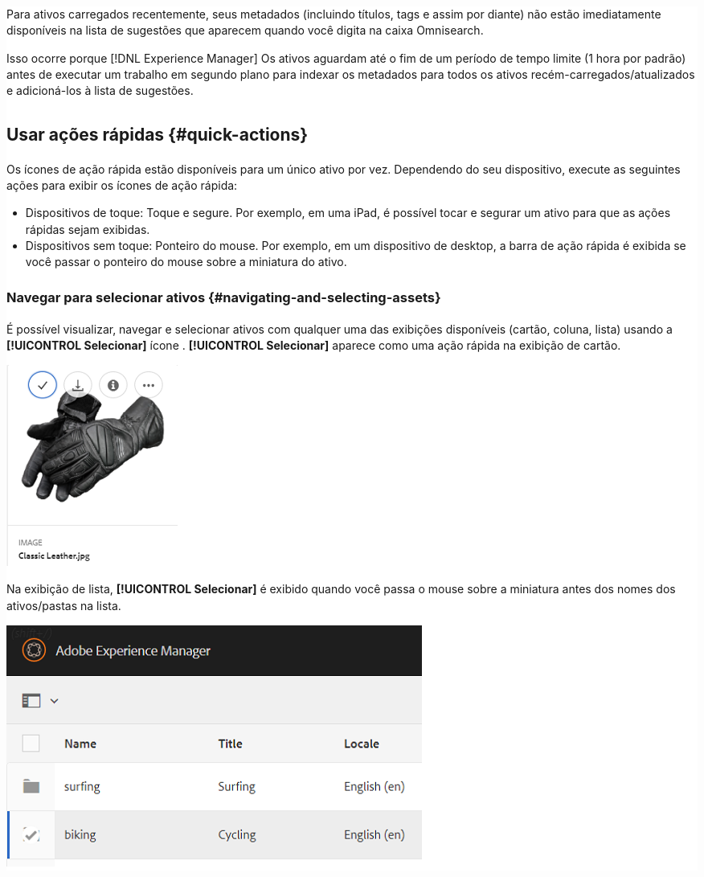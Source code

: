 Para ativos carregados recentemente, seus metadados (incluindo títulos, tags e assim por diante) não estão imediatamente disponíveis na lista de sugestões que aparecem quando você digita na caixa Omnisearch.

Isso ocorre porque [!DNL Experience Manager] Os ativos aguardam até o fim de um período de tempo limite (1 hora por padrão) antes de executar um trabalho em segundo plano para indexar os metadados para todos os ativos recém-carregados/atualizados e adicioná-los à lista de sugestões.

## Usar ações rápidas {#quick-actions}

Os ícones de ação rápida estão disponíveis para um único ativo por vez. Dependendo do seu dispositivo, execute as seguintes ações para exibir os ícones de ação rápida:

* Dispositivos de toque: Toque e segure. Por exemplo, em uma iPad, é possível tocar e segurar um ativo para que as ações rápidas sejam exibidas.
* Dispositivos sem toque: Ponteiro do mouse. Por exemplo, em um dispositivo de desktop, a barra de ação rápida é exibida se você passar o ponteiro do mouse sobre a miniatura do ativo.

### Navegar para selecionar ativos {#navigating-and-selecting-assets}

É possível visualizar, navegar e selecionar ativos com qualquer uma das exibições disponíveis (cartão, coluna, lista) usando a **[!UICONTROL Selecionar]** ícone . **[!UICONTROL Selecionar]** aparece como uma ação rápida na exibição de cartão.

![select_quick_action](assets/select_quick_action.png)

Na exibição de lista, **[!UICONTROL Selecionar]** é exibido quando você passa o mouse sobre a miniatura antes dos nomes dos ativos/pastas na lista.

![select_quick_in_listview](assets/select_quick_in_listview.png)
